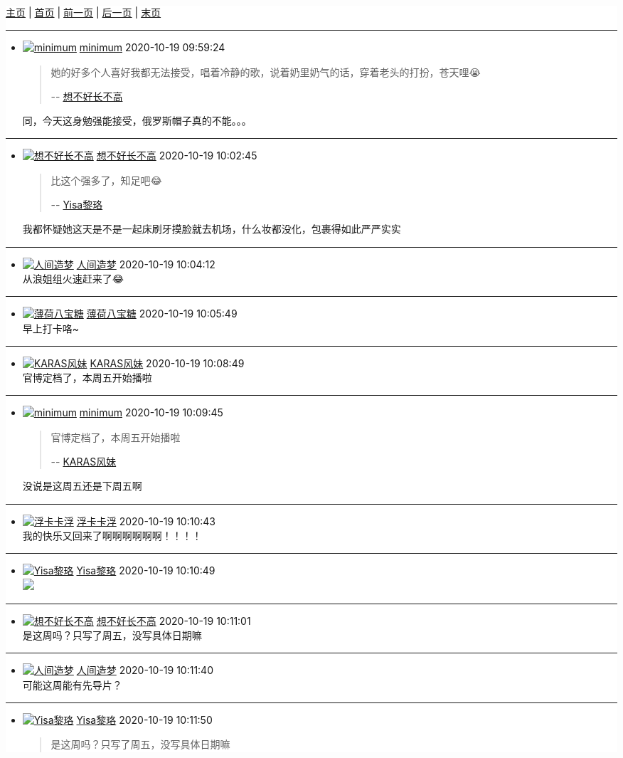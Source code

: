 
[主页](./main.md "main.md") | [首页](./comments1-100.md "comments1-100.md") | [前一页](./comments301-400.md "comments301-400.md") | [后一页](./comments501-600.md "comments501-600.md") | [末页](./comments10601-10700.md "comments10601-10700.md")  

---
* [![minimum](../../image/icon/u218236166-1.jpg)](https://www.douban.com/people/218236166/)    [minimum](https://www.douban.com/people/218236166/)    2020-10-19 09:59:24  
  >她的好多个人喜好我都无法接受，唱着冷静的歌，说着奶里奶气的话，穿着老头的打扮，苍天哩😭  
  >
  >-- [想不好长不高](https://www.douban.com/people/4098918/)  
  
  同，今天这身勉强能接受，俄罗斯帽子真的不能。。。  
---
* [![想不好长不高](../../image/icon/u4098918-4.jpg)](https://www.douban.com/people/4098918/)    [想不好长不高](https://www.douban.com/people/4098918/)    2020-10-19 10:02:45  
  >比这个强多了，知足吧😂  
  >
  >-- [Yisa黎珞](https://www.douban.com/people/217273308/)  
  
  我都怀疑她这天是不是一起床刷牙摸脸就去机场，什么妆都没化，包裹得如此严严实实  
---
* [![人间造梦](../../image/icon/u205824373-4.jpg)](https://www.douban.com/people/205824373/)    [人间造梦](https://www.douban.com/people/205824373/)    2020-10-19 10:04:12  
  从浪姐组火速赶来了😂  
---
* [![薄荷八宝糖](../../image/icon/u185737152-1.jpg)](https://www.douban.com/people/185737152/)    [薄荷八宝糖](https://www.douban.com/people/185737152/)    2020-10-19 10:05:49  
  早上打卡咯~  
---
* [![KARAS风妹](../../image/icon/u106604411-4.jpg)](https://www.douban.com/people/106604411/)    [KARAS风妹](https://www.douban.com/people/106604411/)    2020-10-19 10:08:49  
  官博定档了，本周五开始播啦  
---
* [![minimum](../../image/icon/u218236166-1.jpg)](https://www.douban.com/people/218236166/)    [minimum](https://www.douban.com/people/218236166/)    2020-10-19 10:09:45  
  >官博定档了，本周五开始播啦  
  >
  >-- [KARAS风妹](https://www.douban.com/people/106604411/)  
  
  没说是这周五还是下周五啊  
---
* [![浮卡卡浮](../../image/icon/u196004286-1.jpg)](https://www.douban.com/people/196004286/)    [浮卡卡浮](https://www.douban.com/people/196004286/)    2020-10-19 10:10:43  
  我的快乐又回来了啊啊啊啊啊啊！！！！  
---
* [![Yisa黎珞](../../image/icon/u217273308-1.jpg)](https://www.douban.com/people/217273308/)    [Yisa黎珞](https://www.douban.com/people/217273308/)    2020-10-19 10:10:49  
  ![](../../image/richtext/p33527947.jpg)  
    
---
* [![想不好长不高](../../image/icon/u4098918-4.jpg)](https://www.douban.com/people/4098918/)    [想不好长不高](https://www.douban.com/people/4098918/)    2020-10-19 10:11:01  
  是这周吗？只写了周五，没写具体日期嘛  
---
* [![人间造梦](../../image/icon/u205824373-4.jpg)](https://www.douban.com/people/205824373/)    [人间造梦](https://www.douban.com/people/205824373/)    2020-10-19 10:11:40  
  可能这周能有先导片？  
---
* [![Yisa黎珞](../../image/icon/u217273308-1.jpg)](https://www.douban.com/people/217273308/)    [Yisa黎珞](https://www.douban.com/people/217273308/)    2020-10-19 10:11:50  
  >是这周吗？只写了周五，没写具体日期嘛  
  >
